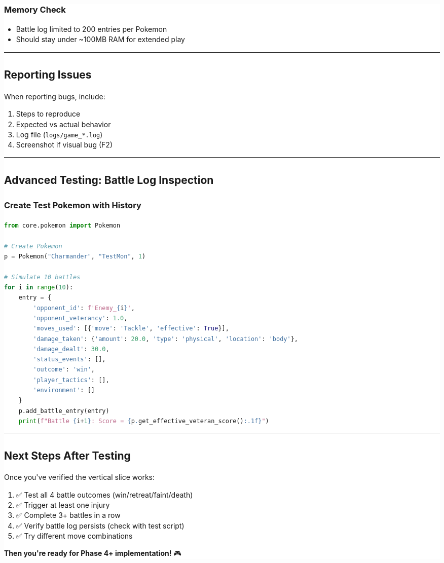 ### Memory Check
- Battle log limited to 200 entries per Pokemon
- Should stay under ~100MB RAM for extended play

---

## Reporting Issues

When reporting bugs, include:
1. Steps to reproduce
2. Expected vs actual behavior
3. Log file (`logs/game_*.log`)
4. Screenshot if visual bug (F2)

---

## Advanced Testing: Battle Log Inspection

### Create Test Pokemon with History
```python
from core.pokemon import Pokemon

# Create Pokemon
p = Pokemon("Charmander", "TestMon", 1)

# Simulate 10 battles
for i in range(10):
    entry = {
        'opponent_id': f'Enemy_{i}',
        'opponent_veterancy': 1.0,
        'moves_used': [{'move': 'Tackle', 'effective': True}],
        'damage_taken': {'amount': 20.0, 'type': 'physical', 'location': 'body'},
        'damage_dealt': 30.0,
        'status_events': [],
        'outcome': 'win',
        'player_tactics': [],
        'environment': []
    }
    p.add_battle_entry(entry)
    print(f"Battle {i+1}: Score = {p.get_effective_veteran_score():.1f}")
```

---

## Next Steps After Testing

Once you've verified the vertical slice works:

1. ✅ Test all 4 battle outcomes (win/retreat/faint/death)
2. ✅ Trigger at least one injury
3. ✅ Complete 3+ battles in a row
4. ✅ Verify battle log persists (check with test script)
5. ✅ Try different move combinations

**Then you're ready for Phase 4+ implementation!** 🎮
